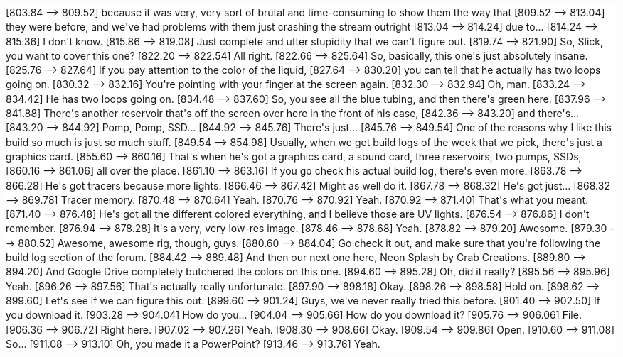 [803.84 --> 809.52]  because it was very, very sort of brutal and time-consuming to show them the way that
[809.52 --> 813.04]  they were before, and we've had problems with them just crashing the stream outright
[813.04 --> 814.24]  due to...
[814.24 --> 815.36]  I don't know.
[815.86 --> 819.08]  Just complete and utter stupidity that we can't figure out.
[819.74 --> 821.90]  So, Slick, you want to cover this one?
[822.20 --> 822.54]  All right.
[822.66 --> 825.64]  So, basically, this one's just absolutely insane.
[825.76 --> 827.64]  If you pay attention to the color of the liquid,
[827.64 --> 830.20]  you can tell that he actually has two loops going on.
[830.32 --> 832.16]  You're pointing with your finger at the screen again.
[832.30 --> 832.94]  Oh, man.
[833.24 --> 834.42]  He has two loops going on.
[834.48 --> 837.60]  So, you see all the blue tubing, and then there's green here.
[837.96 --> 841.88]  There's another reservoir that's off the screen over here in the front of his case,
[842.36 --> 843.20]  and there's...
[843.20 --> 844.92]  Pomp, Pomp, SSD...
[844.92 --> 845.76]  There's just...
[845.76 --> 849.54]  One of the reasons why I like this build so much is just so much stuff.
[849.54 --> 854.98]  Usually, when we get build logs of the week that we pick, there's just a graphics card.
[855.60 --> 860.16]  That's when he's got a graphics card, a sound card, three reservoirs, two pumps, SSDs,
[860.16 --> 861.06]  all over the place.
[861.10 --> 863.16]  If you go check his actual build log, there's even more.
[863.78 --> 866.28]  He's got tracers because more lights.
[866.46 --> 867.42]  Might as well do it.
[867.78 --> 868.32]  He's got just...
[868.32 --> 869.78]  Tracer memory.
[870.48 --> 870.64]  Yeah.
[870.76 --> 870.92]  Yeah.
[870.92 --> 871.40]  That's what you meant.
[871.40 --> 876.48]  He's got all the different colored everything, and I believe those are UV lights.
[876.54 --> 876.86]  I don't remember.
[876.94 --> 878.28]  It's a very, very low-res image.
[878.46 --> 878.68]  Yeah.
[878.82 --> 879.20]  Awesome.
[879.30 --> 880.52]  Awesome, awesome rig, though, guys.
[880.60 --> 884.04]  Go check it out, and make sure that you're following the build log section of the forum.
[884.42 --> 889.48]  And then our next one here, Neon Splash by Crab Creations.
[889.80 --> 894.20]  And Google Drive completely butchered the colors on this one.
[894.60 --> 895.28]  Oh, did it really?
[895.56 --> 895.96]  Yeah.
[896.26 --> 897.56]  That's actually really unfortunate.
[897.90 --> 898.18]  Okay.
[898.26 --> 898.58]  Hold on.
[898.62 --> 899.60]  Let's see if we can figure this out.
[899.60 --> 901.24]  Guys, we've never really tried this before.
[901.40 --> 902.50]  If you download it.
[903.28 --> 904.04]  How do you...
[904.04 --> 905.66]  How do you download it?
[905.76 --> 906.06]  File.
[906.36 --> 906.72]  Right here.
[907.02 --> 907.26]  Yeah.
[908.30 --> 908.66]  Okay.
[909.54 --> 909.86]  Open.
[910.60 --> 911.08]  So...
[911.08 --> 913.10]  Oh, you made it a PowerPoint?
[913.46 --> 913.76]  Yeah.
